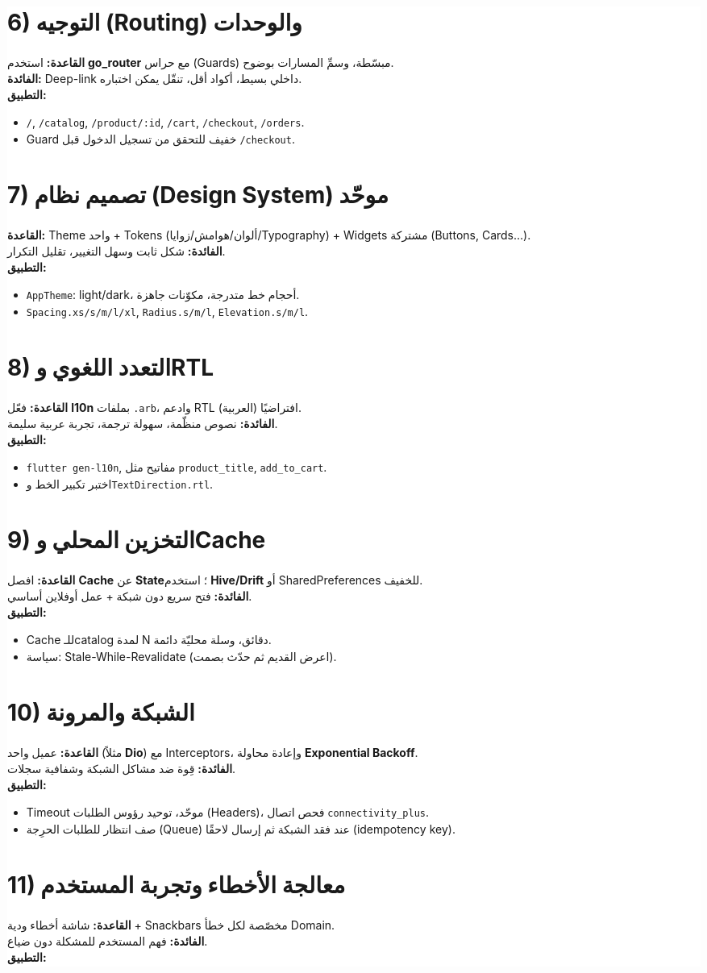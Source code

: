 # **6\) التوجيه (Routing) والوحدات**

**القاعدة:** استخدم **go\_router** مع حراس (Guards) مبسّطة، وسمِّ المسارات بوضوح.  
**الفائدة:** Deep-link داخلي بسيط، أكواد أقل، تنقّل يمكن اختباره.  
**التطبيق:**

* `/`, `/catalog`, `/product/:id`, `/cart`, `/checkout`, `/orders`.  
* Guard خفيف للتحقق من تسجيل الدخول قبل `/checkout`.

# **7\) تصميم نظام (Design System) موحّد**

**القاعدة:** Theme واحد \+ Tokens (ألوان/هوامش/زوايا/Typography) \+ Widgets مشتركة (Buttons, Cards…).  
**الفائدة:** شكل ثابت وسهل التغيير، تقليل التكرار.  
**التطبيق:**

* `AppTheme`: light/dark، أحجام خط متدرجة، مكوّنات جاهزة.  
* `Spacing.xs/s/m/l/xl`, `Radius.s/m/l`, `Elevation.s/m/l`.

# **8\) التعدد اللغوي وRTL**

**القاعدة:** فعّل **l10n** بملفات `.arb`، وادعم RTL افتراضيًا (العربية).  
**الفائدة:** نصوص منظّمة، سهولة ترجمة، تجربة عربية سليمة.  
**التطبيق:**

* `flutter gen-l10n`, مفاتيح مثل `product_title`, `add_to_cart`.  
* اختبر تكبير الخط و`TextDirection.rtl`.

# **9\) التخزين المحلي وCache**

**القاعدة:** افصل **Cache** عن **State**؛ استخدم **Hive/Drift** أو SharedPreferences للخفيف.  
**الفائدة:** فتح سريع دون شبكة \+ عمل أوفلاين أساسي.  
**التطبيق:**

* Cache للـcatalog لمدة N دقائق، وسلة محليّة دائمة.  
* سياسة: Stale-While-Revalidate (اعرض القديم ثم حدّث بصمت).

# **10\) الشبكة والمرونة**

**القاعدة:** عميل واحد (مثلاً **Dio**) مع Interceptors، وإعادة محاولة **Exponential Backoff**.  
**الفائدة:** قِوة ضد مشاكل الشبكة وشفافية سجلات.  
**التطبيق:**

* Timeout موحّد، توحيد رؤوس الطلبات (Headers)، فحص اتصال `connectivity_plus`.  
* صف انتظار للطلبات الحرِجة (Queue) عند فقد الشبكة ثم إرسال لاحقًا (idempotency key).

# **11\) معالجة الأخطاء وتجربة المستخدم**

**القاعدة:** شاشة أخطاء ودية \+ Snackbars مخصّصة لكل خطأ Domain.  
**الفائدة:** فهم المستخدم للمشكلة دون ضياع.  
**التطبيق:**
